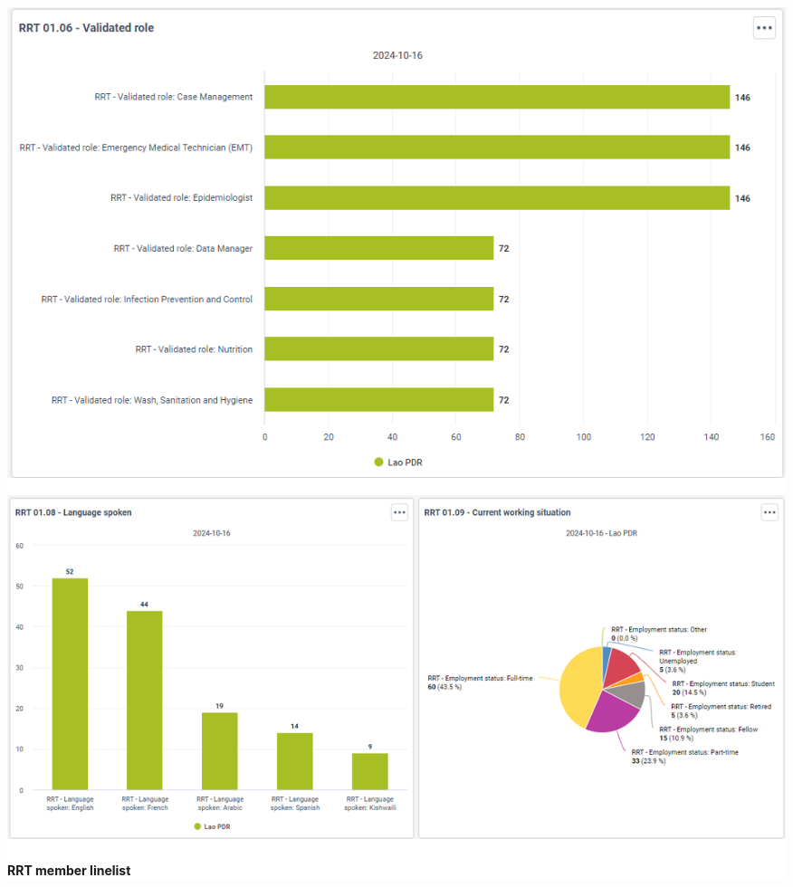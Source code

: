 ![RRT members by validated role](resources/image/RRT_017.png)

![RRT members by language spoken and working situation](resources/image/RRT_018.png)

#### RRT member linelist
